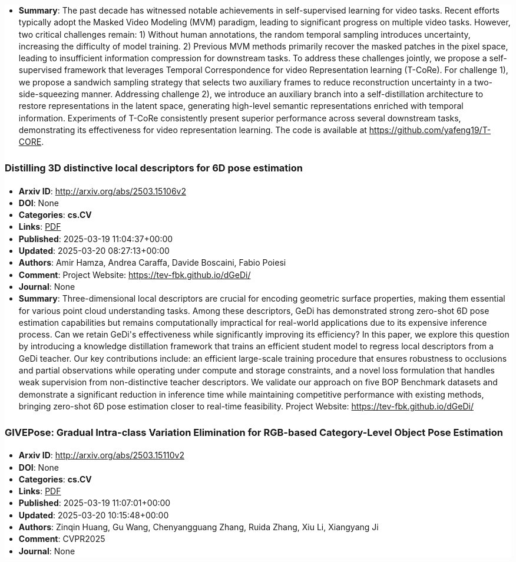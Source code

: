 - **Summary**: The past decade has witnessed notable achievements in self-supervised learning for video tasks. Recent efforts typically adopt the Masked Video Modeling (MVM) paradigm, leading to significant progress on multiple video tasks. However, two critical challenges remain: 1) Without human annotations, the random temporal sampling introduces uncertainty, increasing the difficulty of model training. 2) Previous MVM methods primarily recover the masked patches in the pixel space, leading to insufficient information compression for downstream tasks. To address these challenges jointly, we propose a self-supervised framework that leverages Temporal Correspondence for video Representation learning (T-CoRe). For challenge 1), we propose a sandwich sampling strategy that selects two auxiliary frames to reduce reconstruction uncertainty in a two-side-squeezing manner. Addressing challenge 2), we introduce an auxiliary branch into a self-distillation architecture to restore representations in the latent space, generating high-level semantic representations enriched with temporal information. Experiments of T-CoRe consistently present superior performance across several downstream tasks, demonstrating its effectiveness for video representation learning. The code is available at https://github.com/yafeng19/T-CORE.



### Distilling 3D distinctive local descriptors for 6D pose estimation
- **Arxiv ID**: http://arxiv.org/abs/2503.15106v2
- **DOI**: None
- **Categories**: **cs.CV**
- **Links**: [PDF](http://arxiv.org/pdf/2503.15106v2)
- **Published**: 2025-03-19 11:04:37+00:00
- **Updated**: 2025-03-20 08:27:13+00:00
- **Authors**: Amir Hamza, Andrea Caraffa, Davide Boscaini, Fabio Poiesi
- **Comment**: Project Website: https://tev-fbk.github.io/dGeDi/
- **Journal**: None
- **Summary**: Three-dimensional local descriptors are crucial for encoding geometric surface properties, making them essential for various point cloud understanding tasks. Among these descriptors, GeDi has demonstrated strong zero-shot 6D pose estimation capabilities but remains computationally impractical for real-world applications due to its expensive inference process. Can we retain GeDi's effectiveness while significantly improving its efficiency? In this paper, we explore this question by introducing a knowledge distillation framework that trains an efficient student model to regress local descriptors from a GeDi teacher. Our key contributions include: an efficient large-scale training procedure that ensures robustness to occlusions and partial observations while operating under compute and storage constraints, and a novel loss formulation that handles weak supervision from non-distinctive teacher descriptors. We validate our approach on five BOP Benchmark datasets and demonstrate a significant reduction in inference time while maintaining competitive performance with existing methods, bringing zero-shot 6D pose estimation closer to real-time feasibility. Project Website: https://tev-fbk.github.io/dGeDi/



### GIVEPose: Gradual Intra-class Variation Elimination for RGB-based Category-Level Object Pose Estimation
- **Arxiv ID**: http://arxiv.org/abs/2503.15110v2
- **DOI**: None
- **Categories**: **cs.CV**
- **Links**: [PDF](http://arxiv.org/pdf/2503.15110v2)
- **Published**: 2025-03-19 11:07:01+00:00
- **Updated**: 2025-03-20 10:15:48+00:00
- **Authors**: Zinqin Huang, Gu Wang, Chenyangguang Zhang, Ruida Zhang, Xiu Li, Xiangyang Ji
- **Comment**: CVPR2025
- **Journal**: None
